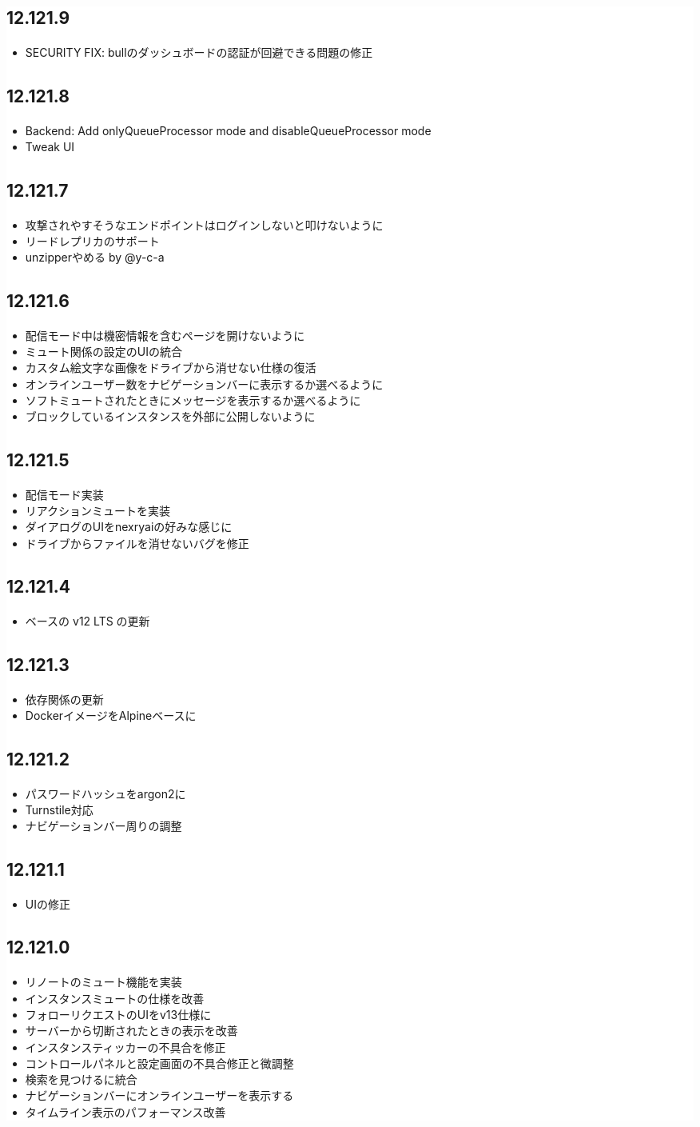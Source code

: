 ## 12.121.9
 - SECURITY FIX: bullのダッシュボードの認証が回避できる問題の修正

## 12.121.8
 - Backend: Add onlyQueueProcessor mode and disableQueueProcessor mode
 - Tweak UI

## 12.121.7
 - 攻撃されやすそうなエンドポイントはログインしないと叩けないように
 - リードレプリカのサポート
 - unzipperやめる by @y-c-a

## 12.121.6
 - 配信モード中は機密情報を含むページを開けないように
 - ミュート関係の設定のUIの統合
 - カスタム絵文字な画像をドライブから消せない仕様の復活
 - オンラインユーザー数をナビゲーションバーに表示するか選べるように
 - ソフトミュートされたときにメッセージを表示するか選べるように
 - ブロックしているインスタンスを外部に公開しないように

## 12.121.5
 - 配信モード実装
 - リアクションミュートを実装
 - ダイアログのUIをnexryaiの好みな感じに
 - ドライブからファイルを消せないバグを修正

## 12.121.4
 - ベースの v12 LTS の更新

## 12.121.3
 - 依存関係の更新
 - DockerイメージをAlpineベースに

## 12.121.2
 - パスワードハッシュをargon2に
 - Turnstile対応
 - ナビゲーションバー周りの調整

## 12.121.1
 - UIの修正

## 12.121.0
 - リノートのミュート機能を実装
 - インスタンスミュートの仕様を改善
 - フォローリクエストのUIをv13仕様に
 - サーバーから切断されたときの表示を改善
 - インスタンスティッカーの不具合を修正
 - コントロールパネルと設定画面の不具合修正と微調整
 - 検索を見つけるに統合
 - ナビゲーションバーにオンラインユーザーを表示する
 - タイムライン表示のパフォーマンス改善
